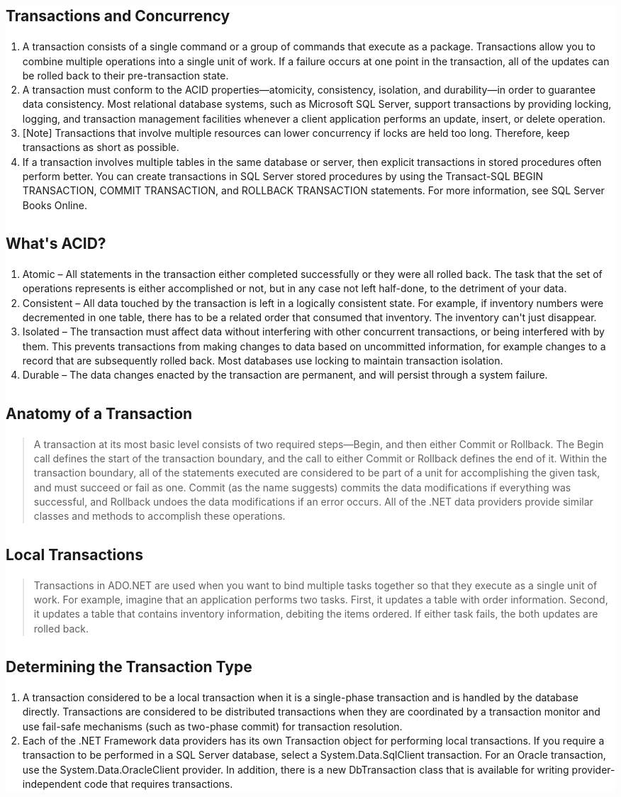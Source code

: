 ## Transactions and Concurrency
1. A transaction consists of a single command or a group of commands that execute as a package. Transactions allow you to combine multiple operations into a single unit of work. If a failure occurs at one point in the transaction, all of the updates can be rolled back to their pre-transaction state.
2. A transaction must conform to the ACID properties—atomicity, consistency, isolation, and durability—in order to guarantee data consistency. Most relational database systems, such as Microsoft SQL Server, support transactions by providing locking, logging, and transaction management facilities whenever a client application performs an update, insert, or delete operation.
3. [Note] Transactions that involve multiple resources can lower concurrency if locks are held too long. Therefore, keep transactions as short as possible.
4. If a transaction involves multiple tables in the same database or server, then explicit transactions in stored procedures often perform better. You can create transactions in SQL Server stored procedures by using the Transact-SQL BEGIN TRANSACTION, COMMIT TRANSACTION, and ROLLBACK TRANSACTION statements. For more information, see SQL Server Books Online.

## What's ACID?
1. Atomic – All statements in the transaction either completed successfully or they were all rolled back. The task that the set of operations represents is either accomplished or not, but in any case not left half-done, to the detriment of your data.
2. Consistent – All data touched by the transaction is left in a logically consistent state. For example, if inventory numbers were decremented in one table, there has to be a related order that consumed that inventory. The inventory can't just disappear.
3. Isolated – The transaction must affect data without interfering with other concurrent transactions, or being interfered with by them. This prevents transactions from making changes to data based on uncommitted information, for example changes to a record that are subsequently rolled back. Most databases use locking to maintain transaction isolation.
4. Durable – The data changes enacted by the transaction are permanent, and will persist through a system failure.

## Anatomy of a Transaction
> A transaction at its most basic level consists of two required steps—Begin, and then either Commit or Rollback. The Begin call defines the start of the transaction boundary, and the call to either Commit or Rollback defines the end of it. Within the transaction boundary, all of the statements executed are considered to be part of a unit for accomplishing the given task, and must succeed or fail as one. Commit (as the name suggests) commits the data modifications if everything was successful, and Rollback undoes the data modifications if an error occurs. All of the .NET data providers provide similar classes and methods to accomplish these operations.

## Local Transactions
> Transactions in ADO.NET are used when you want to bind multiple tasks together so that they execute as a single unit of work. For example, imagine that an application performs two tasks. First, it updates a table with order information. Second, it updates a table that contains inventory information, debiting the items ordered. If either task fails, the both updates are rolled back.

## Determining the Transaction Type
1. A transaction considered to be a local transaction when it is a single-phase transaction and is handled by the database directly. Transactions are considered to be distributed transactions when they are coordinated by a transaction monitor and use fail-safe mechanisms (such as two-phase commit) for transaction resolution.
2. Each of the .NET Framework data providers has its own Transaction object for performing local transactions. If you require a transaction to be performed in a SQL Server database, select a System.Data.SqlClient transaction. For an Oracle transaction, use the System.Data.OracleClient provider. In addition, there is a new DbTransaction class that is available for writing provider-independent code that requires transactions.
